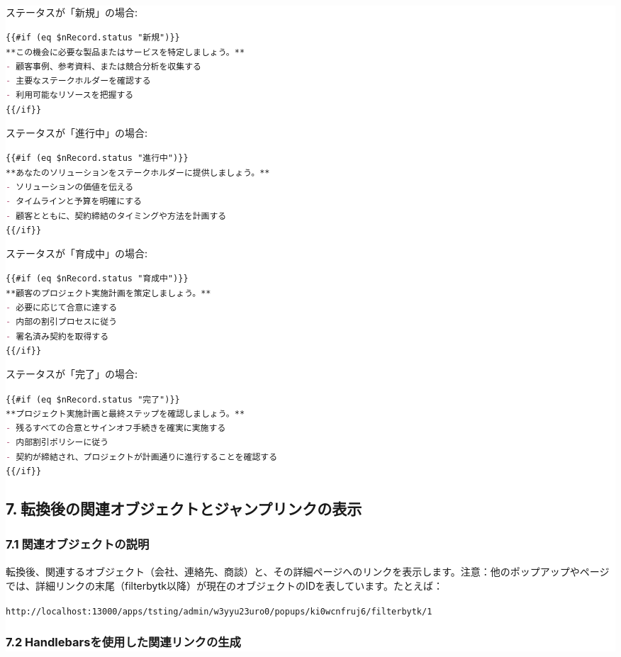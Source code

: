 ステータスが「新規」の場合:

```markdown
{{#if (eq $nRecord.status "新規")}}
**この機会に必要な製品またはサービスを特定しましょう。**  
- 顧客事例、参考資料、または競合分析を収集する  
- 主要なステークホルダーを確認する  
- 利用可能なリソースを把握する  
{{/if}}
```

ステータスが「進行中」の場合:

```markdown
{{#if (eq $nRecord.status "進行中")}}
**あなたのソリューションをステークホルダーに提供しましょう。**  
- ソリューションの価値を伝える  
- タイムラインと予算を明確にする  
- 顧客とともに、契約締結のタイミングや方法を計画する  
{{/if}}
```

ステータスが「育成中」の場合:

```markdown
{{#if (eq $nRecord.status "育成中")}}
**顧客のプロジェクト実施計画を策定しましょう。**  
- 必要に応じて合意に達する  
- 内部の割引プロセスに従う  
- 署名済み契約を取得する  
{{/if}}
```

ステータスが「完了」の場合:

```markdown
{{#if (eq $nRecord.status "完了")}}
**プロジェクト実施計画と最終ステップを確認しましょう。**  
- 残るすべての合意とサインオフ手続きを確実に実施する  
- 内部割引ポリシーに従う  
- 契約が締結され、プロジェクトが計画通りに進行することを確認する  
{{/if}}
```

## 7. 転換後の関連オブジェクトとジャンプリンクの表示

### 7.1 関連オブジェクトの説明

転換後、関連するオブジェクト（会社、連絡先、商談）と、その詳細ページへのリンクを表示します。注意：他のポップアップやページでは、詳細リンクの末尾（filterbytk以降）が現在のオブジェクトのIDを表しています。たとえば：

```url
http://localhost:13000/apps/tsting/admin/w3yyu23uro0/popups/ki0wcnfruj6/filterbytk/1
```

### 7.2 Handlebarsを使用した関連リンクの生成
